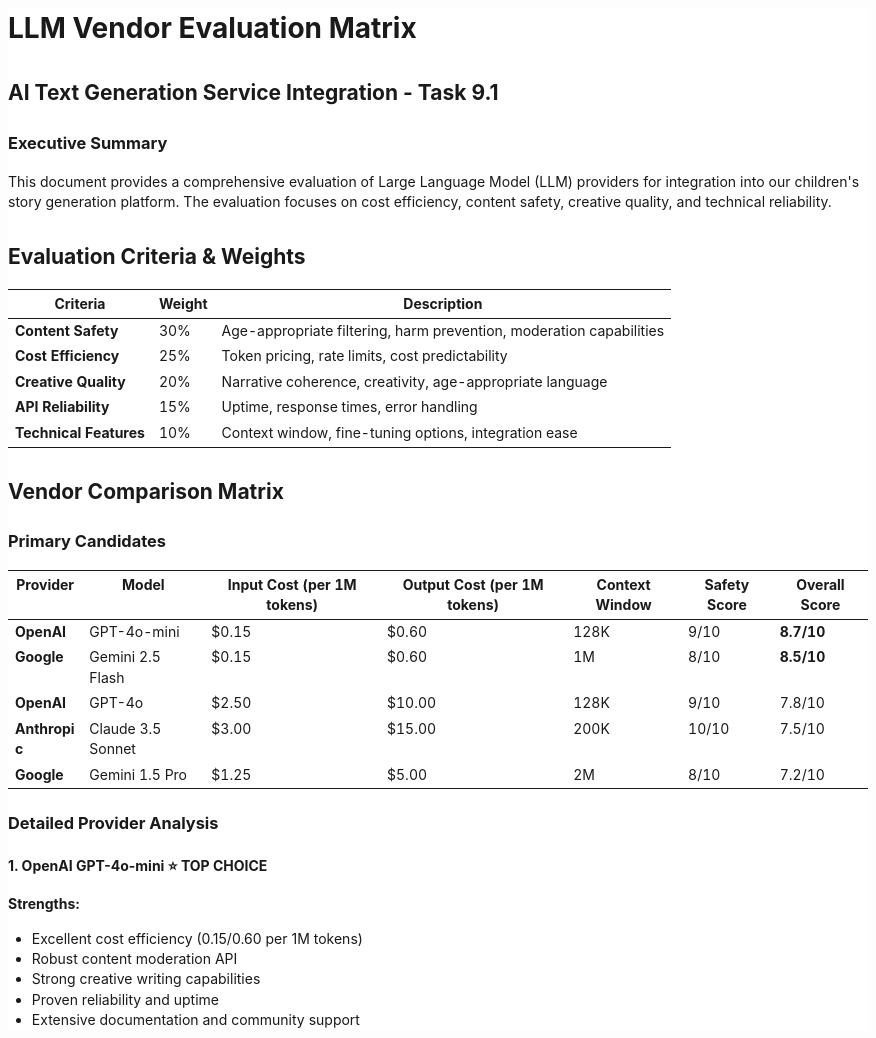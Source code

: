 # LLM Vendor Evaluation Matrix

## AI Text Generation Service Integration - Task 9.1

### Executive Summary

This document provides a comprehensive evaluation of Large Language Model (LLM) providers for integration into our children's story generation platform. The evaluation focuses on cost efficiency, content safety, creative quality, and technical reliability.

## Evaluation Criteria & Weights

| Criteria               | Weight | Description                                                         |
| ---------------------- | ------ | ------------------------------------------------------------------- |
| **Content Safety**     | 30%    | Age-appropriate filtering, harm prevention, moderation capabilities |
| **Cost Efficiency**    | 25%    | Token pricing, rate limits, cost predictability                     |
| **Creative Quality**   | 20%    | Narrative coherence, creativity, age-appropriate language           |
| **API Reliability**    | 15%    | Uptime, response times, error handling                              |
| **Technical Features** | 10%    | Context window, fine-tuning options, integration ease               |

## Vendor Comparison Matrix

### Primary Candidates

| Provider      | Model             | Input Cost (per 1M tokens) | Output Cost (per 1M tokens) | Context Window | Safety Score | Overall Score |
| ------------- | ----------------- | -------------------------- | --------------------------- | -------------- | ------------ | ------------- |
| **OpenAI**    | GPT-4o-mini       | $0.15                      | $0.60                       | 128K           | 9/10         | **8.7/10**    |
| **Google**    | Gemini 2.5 Flash  | $0.15                      | $0.60                       | 1M             | 8/10         | **8.5/10**    |
| **OpenAI**    | GPT-4o            | $2.50                      | $10.00                      | 128K           | 9/10         | 7.8/10        |
| **Anthropic** | Claude 3.5 Sonnet | $3.00                      | $15.00                      | 200K           | 10/10        | 7.5/10        |
| **Google**    | Gemini 1.5 Pro    | $1.25                      | $5.00                       | 2M             | 8/10         | 7.2/10        |

### Detailed Provider Analysis

#### 1. OpenAI GPT-4o-mini ⭐ **TOP CHOICE**

**Strengths:**

- Excellent cost efficiency ($0.15/$0.60 per 1M tokens)
- Robust content moderation API
- Strong creative writing capabilities
- Proven reliability and uptime
- Extensive documentation and community support

